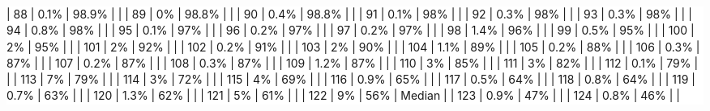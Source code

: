 | 88 | 0.1% | 98.9% |  |
| 89 | 0% | 98.8% |  |
| 90 | 0.4% | 98.8% |  |
| 91 | 0.1% | 98% |  |
| 92 | 0.3% | 98% |  |
| 93 | 0.3% | 98% |  |
| 94 | 0.8% | 98% |  |
| 95 | 0.1% | 97% |  |
| 96 | 0.2% | 97% |  |
| 97 | 0.2% | 97% |  |
| 98 | 1.4% | 96% |  |
| 99 | 0.5% | 95% |  |
| 100 | 2% | 95% |  |
| 101 | 2% | 92% |  |
| 102 | 0.2% | 91% |  |
| 103 | 2% | 90% |  |
| 104 | 1.1% | 89% |  |
| 105 | 0.2% | 88% |  |
| 106 | 0.3% | 87% |  |
| 107 | 0.2% | 87% |  |
| 108 | 0.3% | 87% |  |
| 109 | 1.2% | 87% |  |
| 110 | 3% | 85% |  |
| 111 | 3% | 82% |  |
| 112 | 0.1% | 79% |  |
| 113 | 7% | 79% |  |
| 114 | 3% | 72% |  |
| 115 | 4% | 69% |  |
| 116 | 0.9% | 65% |  |
| 117 | 0.5% | 64% |  |
| 118 | 0.8% | 64% |  |
| 119 | 0.7% | 63% |  |
| 120 | 1.3% | 62% |  |
| 121 | 5% | 61% |  |
| 122 | 9% | 56% | Median |
| 123 | 0.9% | 47% |  |
| 124 | 0.8% | 46% |  |